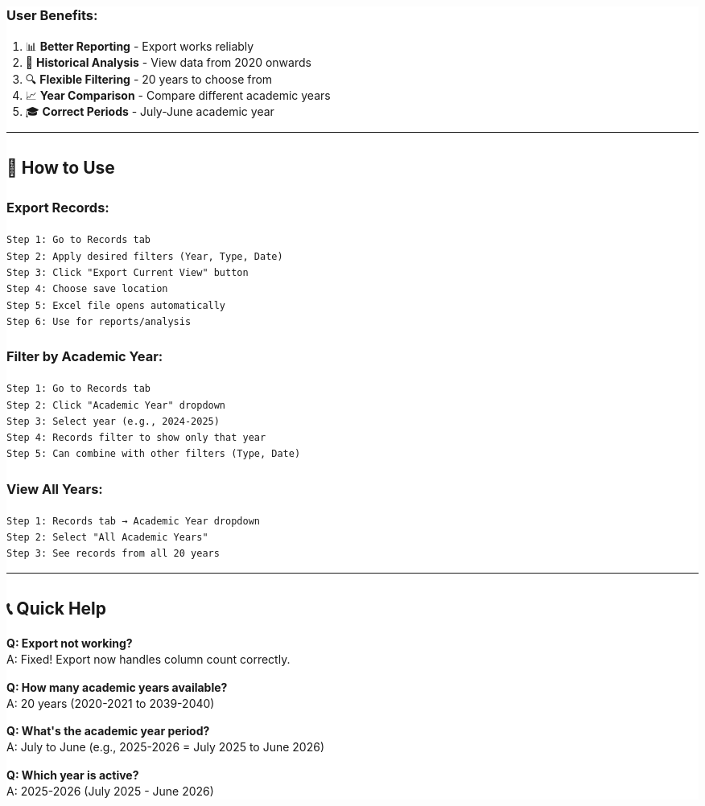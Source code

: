 ### User Benefits:
1. 📊 **Better Reporting** - Export works reliably
2. 📅 **Historical Analysis** - View data from 2020 onwards
3. 🔍 **Flexible Filtering** - 20 years to choose from
4. 📈 **Year Comparison** - Compare different academic years
5. 🎓 **Correct Periods** - July-June academic year

---

## 🚀 How to Use

### Export Records:
```
Step 1: Go to Records tab
Step 2: Apply desired filters (Year, Type, Date)
Step 3: Click "Export Current View" button
Step 4: Choose save location
Step 5: Excel file opens automatically
Step 6: Use for reports/analysis
```

### Filter by Academic Year:
```
Step 1: Go to Records tab
Step 2: Click "Academic Year" dropdown
Step 3: Select year (e.g., 2024-2025)
Step 4: Records filter to show only that year
Step 5: Can combine with other filters (Type, Date)
```

### View All Years:
```
Step 1: Records tab → Academic Year dropdown
Step 2: Select "All Academic Years"
Step 3: See records from all 20 years
```

---

## 📞 Quick Help

**Q: Export not working?**  
A: Fixed! Export now handles column count correctly.

**Q: How many academic years available?**  
A: 20 years (2020-2021 to 2039-2040)

**Q: What's the academic year period?**  
A: July to June (e.g., 2025-2026 = July 2025 to June 2026)

**Q: Which year is active?**  
A: 2025-2026 (July 2025 - June 2026)
